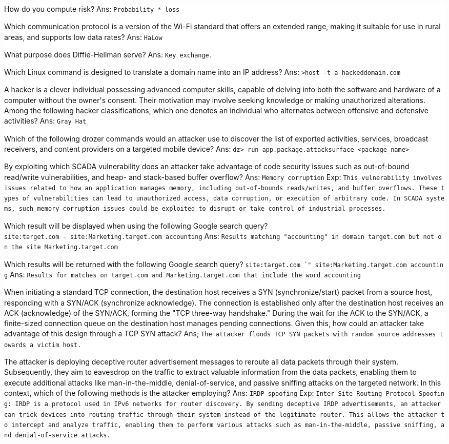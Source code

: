 How do you compute risk?
Ans: `Probability * loss`

Which communication protocol is a version of the Wi-Fi standard that offers an extended range, making it suitable for use in rural areas, and supports low data rates?
Ans: `HaLow`

What purpose does Diffie-Hellman serve?
Ans: `Key exchange.`

Which Linux command is designed to translate a domain name into an IP address?
Ans: `>host -t a hackeddomain.com`

A hacker is a clever individual possessing advanced computer skills, capable of delving into both the software and hardware of a computer without the owner's consent. Their motivation may involve seeking knowledge or making unauthorized alterations. Among the following hacker classifications, which one denotes an individual who alternates between offensive and defensive activities?
Ans: `Gray Hat`

Which of the following drozer commands would an attacker use to discover the list of exported activities, services, broadcast receivers, and content providers on a targeted mobile device?
Ans: `dz> run app.package.attacksurface <package_name>`

By exploiting which SCADA vulnerability does an attacker take advantage of code security issues such as out-of-bound read/write vulnerabilities, and heap- and stack-based buffer overflow?
Ans: `Memory corruption`
Exp: `This vulnerability involves issues related to how an application manages memory, including out-of-bounds reads/writes, and buffer overflows. These types of vulnerabilities can lead to unauthorized access, data corruption, or execution of arbitrary code. In SCADA systems, such memory corruption issues could be exploited to disrupt or take control of industrial processes.`

Which result will be displayed when using the following Google search query?  
`site:target.com - site:Marketing.target.com accounting`
Ans: `Results matching "accounting" in domain target.com but not on the site Marketing.target.com`

Which results will be returned with the following Google search query? 
``site:target.com `" site:Marketing.target.com accounting``
Ans: `Results for matches on target.com and Marketing.target.com that include the word accounting`

When initiating a standard TCP connection, the destination host receives a SYN (synchronize/start) packet from a source host, responding with a SYN/ACK (synchronize acknowledge). The connection is established only after the destination host receives an ACK (acknowledge) of the SYN/ACK, forming the "TCP three-way handshake." During the wait for the ACK to the SYN/ACK, a finite-sized connection queue on the destination host manages pending connections. Given this, how could an attacker take advantage of this design through a TCP SYN attack?
Ans; `The attacker floods TCP SYN packets with random source addresses towards a victim host.`

The attacker is deploying deceptive router advertisement messages to reroute all data packets through their system. Subsequently, they aim to eavesdrop on the traffic to extract valuable information from the data packets, enabling them to execute additional attacks like man-in-the-middle, denial-of-service, and passive sniffing attacks on the targeted network. In this context, which of the following methods is the attacker employing?
Ans: `IRDP spoofing`
Exp: `Inter-Site Routing Protocol Spoofing: IRDP is a protocol used in IPv6 networks for router discovery. By sending deceptive IRDP advertisements, an attacker can trick devices into routing traffic through their system instead of the legitimate router. This allows the attacker to intercept and analyze traffic, enabling them to perform various attacks such as man-in-the-middle, passive sniffing, and denial-of-service attacks.`
